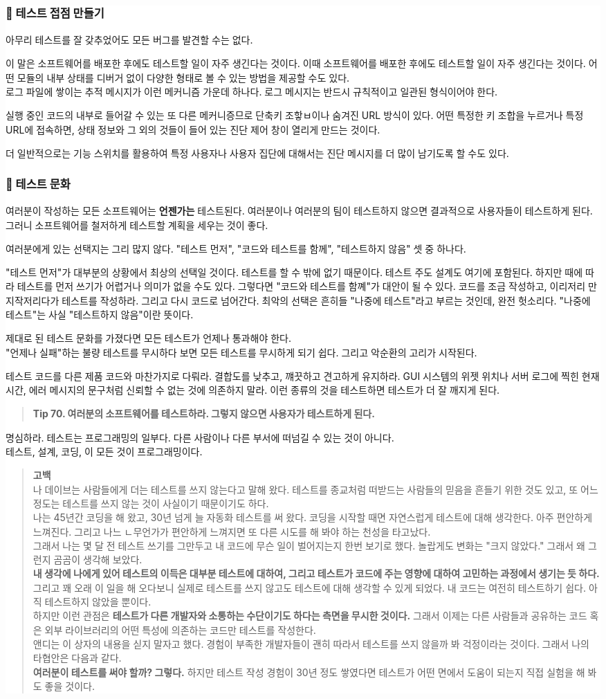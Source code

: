 ### 🥕 테스트 접점 만들기
아무리 테스트를 잘 갖추었어도 모든 버그를 발견할 수는 없다.   

이 말은 소프트웨어를 배포한 후에도 테스트할 일이 자주 생긴다는 것이다. 이때 소프트웨어를 배포한 후에도 테스트할 일이 자주 생긴다는 것이다. 어떤 모듈의 내부 상태를 디버거 없이 다양한 형태로 볼 수 있는 방법을 제공할 수도 있다.   
로그 파일에 쌓이는 추적 메시지가 이런 메커니즘 가운데 하나다. 로그 메시지는 반드시 규칙적이고 일관된 형식이어야 한다.   

실행 중인 코드의 내부로 들어갈 수 있는 또 다른 메커니증므로 단축키 조핳ㅂ이나 숨겨진 URL 방식이 있다. 어떤 특정한 키 조합을 누르거나 특정 URL에 접속하면, 상태 정보와 그 외의 것들이 들어 있는 진단 제어 창이 열리게 만드는 것이다.   

더 일반적으로는 기능 스위치를 활용하여 특정 사용자나 사용자 집단에 대해서는 진단 메시지를 더 많이 남기도록 할 수도 있다.

### 🥕 테스트 문화
여러분이 작성하는 모든 소프트웨어는 **언젠가는** 테스트된다. 여러분이나 여러분의 팀이 테스트하지 않으면 결과적으로 사용자들이 테스트하게 된다. 그러니 소프트웨어를 철저하게 테스트할 계획을 세우는 것이 좋다.   

여러분에게 있는 선택지는 그리 많지 않다. "테스트 먼저", "코드와 테스트를 함께", "테스트하지 않음" 셋 중 하나다.   

"테스트 먼저"가 대부분의 상황에서 최상의 선택일 것이다. 테스트를 할 수 밖에 없기 때문이다. 테스트 주도 설계도 여기에 포함된다. 하지만 때에 따라 테스트를 먼저 쓰기가 어렵거나 의미가 없을 수도 있다. 그렇다면 "코드와 테스트를 함꼐"가 대안이 될 수 있다. 코드를 조금 작성하고, 이리저리 만지작저리다가 테스트를 작성하라. 그리고 다시 코드로 넘어간다. 최악의 선택은 흔히들 "나중에 테스트"라고 부르는 것인데, 완전 헛소리다. "나중에 테스트"는 사실 "테스트하지 않음"이란 뜻이다.   

제대로 된 테스트 문화를 가졌다면 모든 테스트가 언제나 통과해야 한다.   
"언제나 실패"하는 불량 테스트를 무시하다 보면 모든 테스트를 무시하게 되기 쉽다. 그리고 악순환의 고리가 시작된다.   

테스트 코드를 다른 제품 코드와 마찬가지로 다뤄라. 결합도를 낮추고, 꺠끗하고 견고하게 유지하라. GUI 시스템의 위젯 위치나 서버 로그에 찍힌 현재 시간, 에러 메시지의 문구처럼 신뢰할 수 없는 것에 의존하지 말라. 이런 종류의 것을 테스트하면 테스트가 더 잘 깨지게 된다.

> **Tip 70. 여러분의 소프트웨어를 테스트하라. 그렇지 않으면 사용자가 테스트하게 된다.**

명심하라. 테스트는 프로그래밍의 일부다. 다른 사람이나 다른 부서에 떠넘길 수 있는 것이 아니다.   
테스트, 설계, 코딩, 이 모든 것이 프로그래밍이다.

> **고백**   
> 나 데이브는 사람들에게 더는 테스트를 쓰지 않는다고 말해 왔다. 테스트를 종교처럼 떠받드는 사람들의 믿음을 흔들기 위한 것도 있고, 또 어느 정도는 테스트를 쓰지 않는 것이 사실이기 때문이기도 하다.   
> 나는 45년간 코딩을 해 왔고, 30년 넘게 늘 자동화 테스트를 써 왔다. 코딩을 시작할 때면 자연스럽게 테스트에 대해 생각한다. 아주 편안하게 느껴진다. 그리고 나느 ㄴ무언가가 편안하게 느껴지면 또 다른 시도를 해 봐야 하는 천성을 타고났다.   
> 그래서 나는 몇 달 전 테스트 쓰기를 그만두고 내 코드에 무슨 일이 벌어지는지 한번 보기로 했다. 놀랍게도 변화는 "크지 않았다." 그래서 왜 그런지 곰곰이 생각해 보았다.   
> **내 생각에 나에게 있어 테스트의 이득은 대부분 테스트에 대하여, 그리고 테스트가 코드에 주는 영향에 대하여 고민하는 과정에서 생기는 듯 하다.** 그리고 꽤 오래 이 일을 해 오다보니 실제로 테스트를 쓰지 않고도 테스트에 대해 생각할 수 있게 되었다. 내 코드는 여전히 테스트하기 쉽다. 아직 테스트하지 않았을 뿐이다.   
> 하지만 이런 관점은 **테스트가 다른 개발자와 소통하는 수단이기도 하다는 측면을 무시한 것이다.** 그래서 이제는 다른 사람들과 공유하는 코드 혹은 외부 라이브러리의 어떤 특성에 의존하는 코드만 테스트를 작성한다.   
> 앤디는 이 상자의 내용을 싣지 말자고 했다. 경험이 부족한 개발자들이 괜히 따라서 테스트를 쓰지 않을까 봐 걱정이라는 것이다. 그래서 나의 타협안은 다음과 같다.   
> **여러분이 테스트를 써야 할까? 그렇다.** 하지만 테스트 작성 경험이 30년 정도 쌓였다면 테스트가 어떤 면에서 도움이 되는지 직접 실험을 해 봐도 좋을 것이다.
